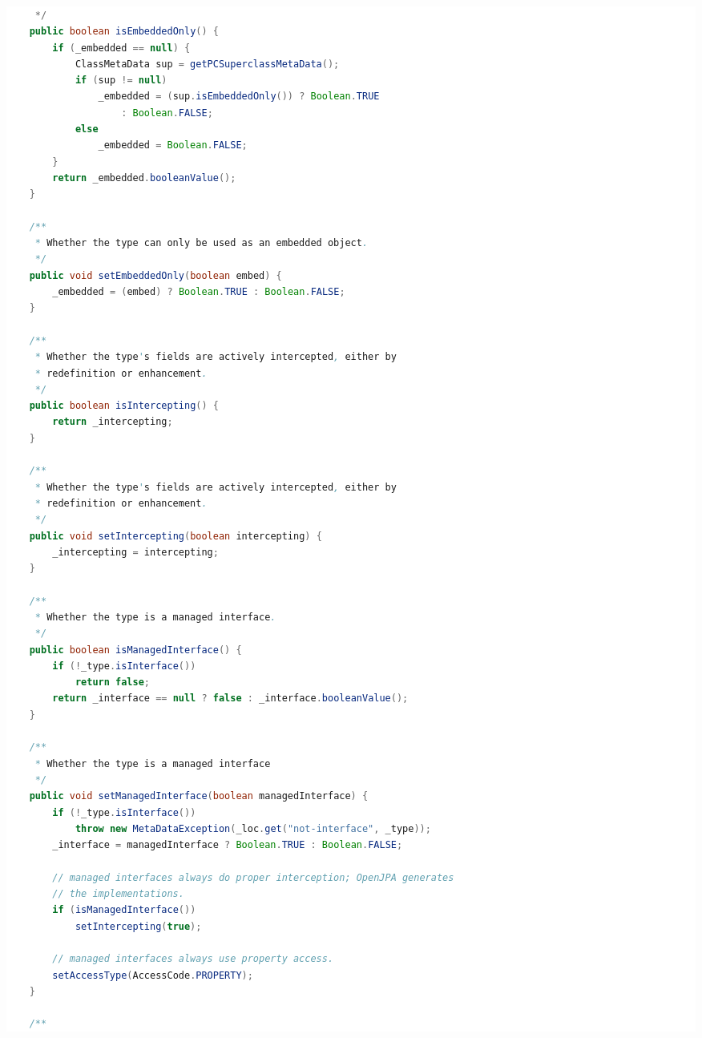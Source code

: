 ```java
     */
    public boolean isEmbeddedOnly() {
        if (_embedded == null) {
            ClassMetaData sup = getPCSuperclassMetaData();
            if (sup != null)
                _embedded = (sup.isEmbeddedOnly()) ? Boolean.TRUE
                    : Boolean.FALSE;
            else
                _embedded = Boolean.FALSE;
        }
        return _embedded.booleanValue();
    }

    /**
     * Whether the type can only be used as an embedded object.
     */
    public void setEmbeddedOnly(boolean embed) {
        _embedded = (embed) ? Boolean.TRUE : Boolean.FALSE;
    }

    /**
     * Whether the type's fields are actively intercepted, either by
     * redefinition or enhancement.
     */
    public boolean isIntercepting() {
        return _intercepting;
    }

    /**
     * Whether the type's fields are actively intercepted, either by
     * redefinition or enhancement.
     */
    public void setIntercepting(boolean intercepting) {
        _intercepting = intercepting;
    }

    /**
     * Whether the type is a managed interface.
     */
    public boolean isManagedInterface() {
        if (!_type.isInterface())
            return false;
        return _interface == null ? false : _interface.booleanValue();
    }

    /**
     * Whether the type is a managed interface
     */
    public void setManagedInterface(boolean managedInterface) {
        if (!_type.isInterface())
            throw new MetaDataException(_loc.get("not-interface", _type));
        _interface = managedInterface ? Boolean.TRUE : Boolean.FALSE;

        // managed interfaces always do proper interception; OpenJPA generates
        // the implementations.
        if (isManagedInterface())
            setIntercepting(true);

        // managed interfaces always use property access.
        setAccessType(AccessCode.PROPERTY);
    }

    /**
```